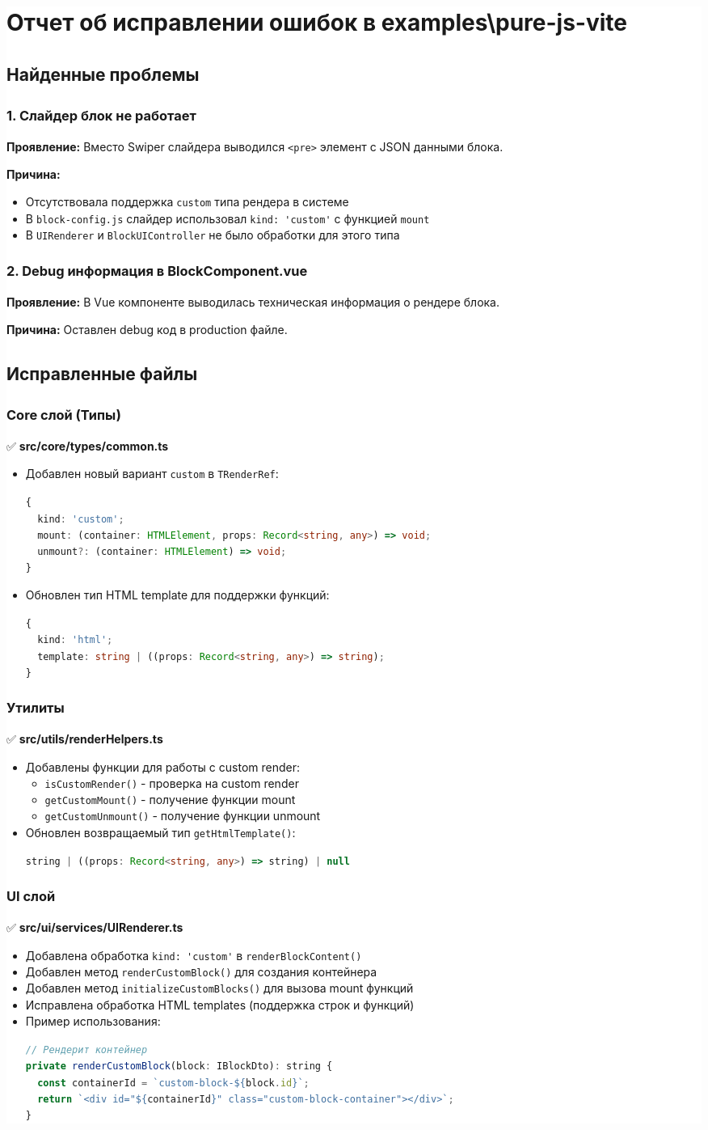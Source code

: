 # Отчет об исправлении ошибок в examples\pure-js-vite

## Найденные проблемы

### 1. Слайдер блок не работает
**Проявление:** Вместо Swiper слайдера выводился `<pre>` элемент с JSON данными блока.

**Причина:** 
- Отсутствовала поддержка `custom` типа рендера в системе
- В `block-config.js` слайдер использовал `kind: 'custom'` с функцией `mount`
- В `UIRenderer` и `BlockUIController` не было обработки для этого типа

### 2. Debug информация в BlockComponent.vue
**Проявление:** В Vue компоненте выводилась техническая информация о рендере блока.

**Причина:** Оставлен debug код в production файле.

## Исправленные файлы

### Core слой (Типы)
✅ **src/core/types/common.ts**
- Добавлен новый вариант `custom` в `TRenderRef`:
  ```typescript
  {
    kind: 'custom';
    mount: (container: HTMLElement, props: Record<string, any>) => void;
    unmount?: (container: HTMLElement) => void;
  }
  ```
- Обновлен тип HTML template для поддержки функций:
  ```typescript
  {
    kind: 'html';
    template: string | ((props: Record<string, any>) => string);
  }
  ```

### Утилиты
✅ **src/utils/renderHelpers.ts**
- Добавлены функции для работы с custom render:
  - `isCustomRender()` - проверка на custom render
  - `getCustomMount()` - получение функции mount
  - `getCustomUnmount()` - получение функции unmount
- Обновлен возвращаемый тип `getHtmlTemplate()`:
  ```typescript
  string | ((props: Record<string, any>) => string) | null
  ```

### UI слой
✅ **src/ui/services/UIRenderer.ts**
- Добавлена обработка `kind: 'custom'` в `renderBlockContent()`
- Добавлен метод `renderCustomBlock()` для создания контейнера
- Добавлен метод `initializeCustomBlocks()` для вызова mount функций
- Исправлена обработка HTML templates (поддержка строк и функций)
- Пример использования:
  ```javascript
  // Рендерит контейнер
  private renderCustomBlock(block: IBlockDto): string {
    const containerId = `custom-block-${block.id}`;
    return `<div id="${containerId}" class="custom-block-container"></div>`;
  }
  
  ```